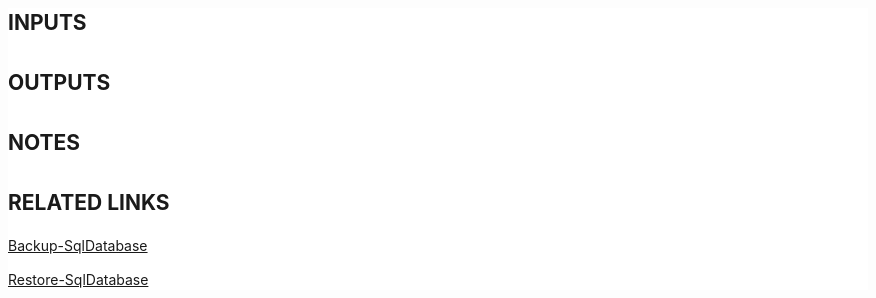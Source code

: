 ## INPUTS

## OUTPUTS

## NOTES

## RELATED LINKS

[Backup-SqlDatabase](xref:sqlserver-module/vlatest/Backup-SqlDatabase.md)

[Restore-SqlDatabase](xref:sqlserver-module/vlatest/Restore-SqlDatabase.md)


